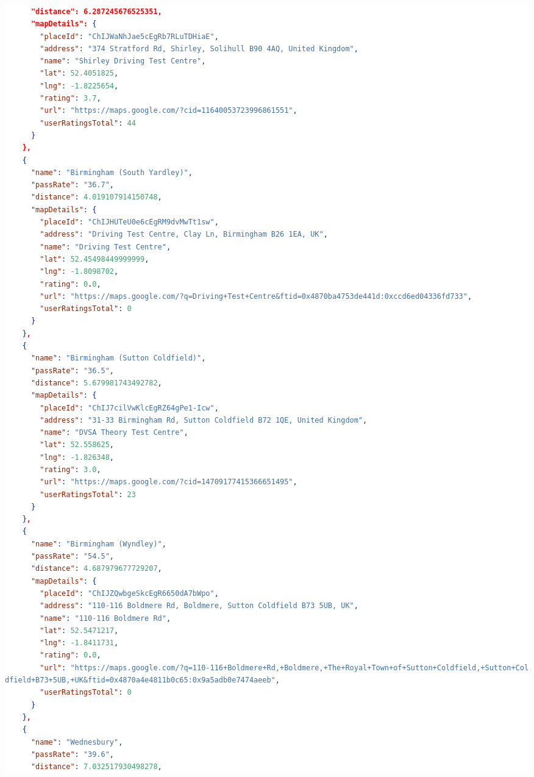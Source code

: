 ```json
      "distance": 6.287245676525351,
      "mapDetails": {
        "placeId": "ChIJWaNhJae5cEgRb7RLuTDHiaE",
        "address": "374 Stratford Rd, Shirley, Solihull B90 4AQ, United Kingdom",
        "name": "Shirley Driving Test Centre",
        "lat": 52.4051825,
        "lng": -1.8225654,
        "rating": 3.7,
        "url": "https://maps.google.com/?cid=11640053723996861551",
        "userRatingsTotal": 44
      }
    },
    {
      "name": "Birmingham (South Yardley)",
      "passRate": "36.7",
      "distance": 4.019107914150748,
      "mapDetails": {
        "placeId": "ChIJHUTeU0e6cEgRM9dvMwTt1sw",
        "address": "Driving Test Centre, Clay Ln, Birmingham B26 1EA, UK",
        "name": "Driving Test Centre",
        "lat": 52.45498449999999,
        "lng": -1.8098702,
        "rating": 0.0,
        "url": "https://maps.google.com/?q=Driving+Test+Centre&ftid=0x4870ba4753de441d:0xccd6ed04336fd733",
        "userRatingsTotal": 0
      }
    },
    {
      "name": "Birmingham (Sutton Coldfield)",
      "passRate": "36.5",
      "distance": 5.679981743492782,
      "mapDetails": {
        "placeId": "ChIJ7cilVwKlcEgRZ64gPe1-Icw",
        "address": "31-33 Birmingham Rd, Sutton Coldfield B72 1QE, United Kingdom",
        "name": "DVSA Theory Test Centre",
        "lat": 52.558625,
        "lng": -1.826348,
        "rating": 3.0,
        "url": "https://maps.google.com/?cid=14709177415366651495",
        "userRatingsTotal": 23
      }
    },
    {
      "name": "Birmingham (Wyndley)",
      "passRate": "54.5",
      "distance": 4.687979677729207,
      "mapDetails": {
        "placeId": "ChIJZQwbgeSkcEgR6650dA7bWpo",
        "address": "110-116 Boldmere Rd, Boldmere, Sutton Coldfield B73 5UB, UK",
        "name": "110-116 Boldmere Rd",
        "lat": 52.5471217,
        "lng": -1.8411731,
        "rating": 0.0,
        "url": "https://maps.google.com/?q=110-116+Boldmere+Rd,+Boldmere,+The+Royal+Town+of+Sutton+Coldfield,+Sutton+Coldfield+B73+5UB,+UK&ftid=0x4870a4e4811b0c65:0x9a5adb0e7474aeeb",
        "userRatingsTotal": 0
      }
    },
    {
      "name": "Wednesbury",
      "passRate": "39.6",
      "distance": 7.032517930498278,
```
